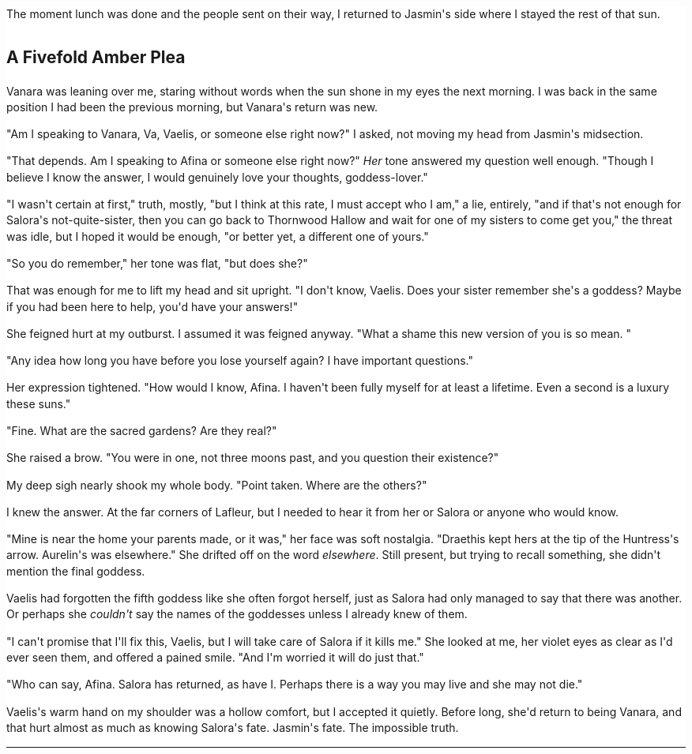 The moment lunch was done and the people sent on their way, I returned to Jasmin's side where I stayed the rest of that sun.
## A Fivefold Amber Plea
Vanara was leaning over me, staring without words when the sun shone in my eyes the next morning. I was back in the same position I had been the previous morning, but Vanara's return was new.

"Am I speaking to Vanara, Va, Vaelis, or someone else right now?" I asked, not moving my head from Jasmin's midsection.

"That depends. Am I speaking to Afina or someone else right now?" *Her* tone answered my question well enough. "Though I believe I know the answer, I would genuinely love your thoughts, goddess-lover."

"I wasn't certain at first," truth, mostly, "but I think at this rate, I must accept who I am," a lie, entirely, "and if that's not enough for Salora's not-quite-sister, then you can go back to Thornwood Hallow and wait for one of my sisters to come get you," the threat was idle, but I hoped it would be enough, "or better yet, a different one of yours."

"So you do remember," her tone was flat, "but does she?"

That was enough for me to lift my head and sit upright. "I don't know, Vaelis. Does your sister remember she's a goddess? Maybe if you had been here to help, you'd have your answers!"

She feigned hurt at my outburst. I assumed it was feigned anyway. "What a shame this new version of you is so mean. "

"Any idea how long you have before you lose yourself again? I have important questions."

Her expression tightened. "How would I know, Afina. I haven't been fully myself for at least a lifetime. Even a second is a luxury these suns."

"Fine. What are the sacred gardens? Are they real?"

She raised a brow. "You were in one, not three moons past, and you question their existence?"

My deep sigh nearly shook my whole body. "Point taken. Where are the others?"

I knew the answer. At the far corners of Lafleur, but I needed to hear it from her or Salora or anyone who would know.

"Mine is near the home your parents made, or it was," her face was soft nostalgia. "Draethis kept hers at the tip of the Huntress's arrow. Aurelin's was elsewhere." She drifted off on the word *elsewhere*. Still present, but trying to recall something, she didn't mention the final goddess.

Vaelis had forgotten the fifth goddess like she often forgot herself, just as Salora had only managed to say that there was another. Or perhaps she *couldn't* say the names of the goddesses unless I already knew of them.

"I can't promise that I'll fix this, Vaelis, but I will take care of Salora if it kills me." She looked at me, her violet eyes as clear as I'd ever seen them, and offered a pained smile. "And I'm worried it will do just that."

"Who can say, Afina. Salora has returned, as have I. Perhaps there is a way you may live and she may not die."

Vaelis's warm hand on my shoulder was a hollow comfort, but I accepted it quietly. Before long, she'd return to being Vanara, and that hurt almost as much as knowing Salora's fate. Jasmin's fate. The impossible truth.

---